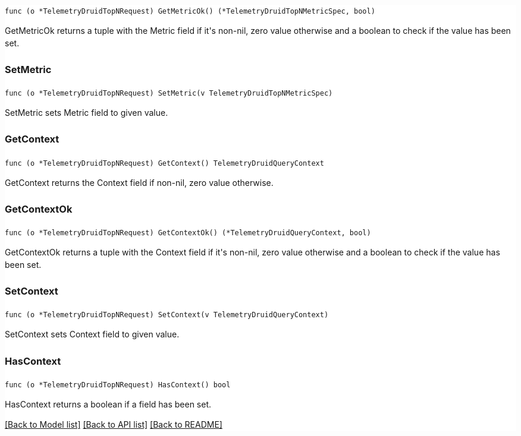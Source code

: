 `func (o *TelemetryDruidTopNRequest) GetMetricOk() (*TelemetryDruidTopNMetricSpec, bool)`

GetMetricOk returns a tuple with the Metric field if it's non-nil, zero value otherwise
and a boolean to check if the value has been set.

### SetMetric

`func (o *TelemetryDruidTopNRequest) SetMetric(v TelemetryDruidTopNMetricSpec)`

SetMetric sets Metric field to given value.


### GetContext

`func (o *TelemetryDruidTopNRequest) GetContext() TelemetryDruidQueryContext`

GetContext returns the Context field if non-nil, zero value otherwise.

### GetContextOk

`func (o *TelemetryDruidTopNRequest) GetContextOk() (*TelemetryDruidQueryContext, bool)`

GetContextOk returns a tuple with the Context field if it's non-nil, zero value otherwise
and a boolean to check if the value has been set.

### SetContext

`func (o *TelemetryDruidTopNRequest) SetContext(v TelemetryDruidQueryContext)`

SetContext sets Context field to given value.

### HasContext

`func (o *TelemetryDruidTopNRequest) HasContext() bool`

HasContext returns a boolean if a field has been set.


[[Back to Model list]](../README.md#documentation-for-models) [[Back to API list]](../README.md#documentation-for-api-endpoints) [[Back to README]](../README.md)


